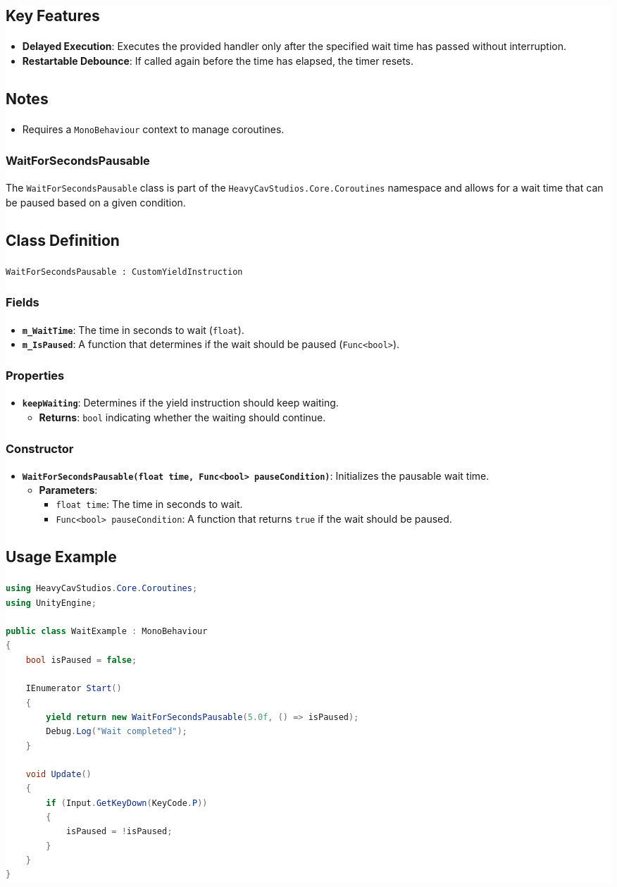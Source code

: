 ## **Key Features**
- **Delayed Execution**: Executes the provided handler only after the specified wait time has passed without interruption.
- **Restartable Debounce**: If called again before the time has elapsed, the timer resets.

## **Notes**
- Requires a `MonoBehaviour` context to manage coroutines.

### WaitForSecondsPausable

The `WaitForSecondsPausable` class is part of the `HeavyCavStudios.Core.Coroutines` namespace and allows for a wait time that can be paused based on a given condition.

## **Class Definition**
`WaitForSecondsPausable : CustomYieldInstruction`

### **Fields**
- **`m_WaitTime`**: The time in seconds to wait (`float`).
- **`m_IsPaused`**: A function that determines if the wait should be paused (`Func<bool>`).

### **Properties**
- **`keepWaiting`**: Determines if the yield instruction should keep waiting.
  - **Returns**: `bool` indicating whether the waiting should continue.

### **Constructor**
- **`WaitForSecondsPausable(float time, Func<bool> pauseCondition)`**: Initializes the pausable wait time.
  - **Parameters**:
    - `float time`: The time in seconds to wait.
    - `Func<bool> pauseCondition`: A function that returns `true` if the wait should be paused.

## **Usage Example**
```csharp
using HeavyCavStudios.Core.Coroutines;
using UnityEngine;

public class WaitExample : MonoBehaviour
{
    bool isPaused = false;

    IEnumerator Start()
    {
        yield return new WaitForSecondsPausable(5.0f, () => isPaused);
        Debug.Log("Wait completed");
    }

    void Update()
    {
        if (Input.GetKeyDown(KeyCode.P))
        {
            isPaused = !isPaused;
        }
    }
}
```
